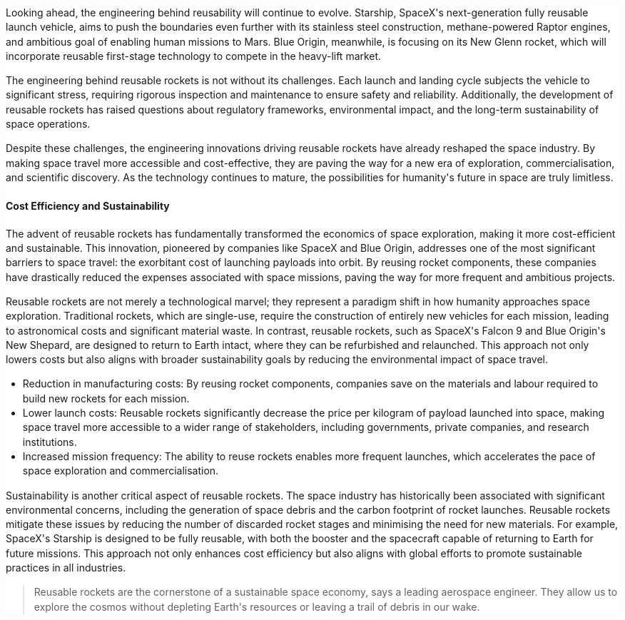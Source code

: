 Looking ahead, the engineering behind reusability will continue to evolve. Starship, SpaceX's next-generation fully reusable launch vehicle, aims to push the boundaries even further with its stainless steel construction, methane-powered Raptor engines, and ambitious goal of enabling human missions to Mars. Blue Origin, meanwhile, is focusing on its New Glenn rocket, which will incorporate reusable first-stage technology to compete in the heavy-lift market.

The engineering behind reusable rockets is not without its challenges. Each launch and landing cycle subjects the vehicle to significant stress, requiring rigorous inspection and maintenance to ensure safety and reliability. Additionally, the development of reusable rockets has raised questions about regulatory frameworks, environmental impact, and the long-term sustainability of space operations.

Despite these challenges, the engineering innovations driving reusable rockets have already reshaped the space industry. By making space travel more accessible and cost-effective, they are paving the way for a new era of exploration, commercialisation, and scientific discovery. As the technology continues to mature, the possibilities for humanity's future in space are truly limitless.



#### <a id="cost-efficiency-and-sustainability"></a>Cost Efficiency and Sustainability

The advent of reusable rockets has fundamentally transformed the economics of space exploration, making it more cost-efficient and sustainable. This innovation, pioneered by companies like SpaceX and Blue Origin, addresses one of the most significant barriers to space travel: the exorbitant cost of launching payloads into orbit. By reusing rocket components, these companies have drastically reduced the expenses associated with space missions, paving the way for more frequent and ambitious projects.

Reusable rockets are not merely a technological marvel; they represent a paradigm shift in how humanity approaches space exploration. Traditional rockets, which are single-use, require the construction of entirely new vehicles for each mission, leading to astronomical costs and significant material waste. In contrast, reusable rockets, such as SpaceX's Falcon 9 and Blue Origin's New Shepard, are designed to return to Earth intact, where they can be refurbished and relaunched. This approach not only lowers costs but also aligns with broader sustainability goals by reducing the environmental impact of space travel.

- Reduction in manufacturing costs: By reusing rocket components, companies save on the materials and labour required to build new rockets for each mission.
- Lower launch costs: Reusable rockets significantly decrease the price per kilogram of payload launched into space, making space travel more accessible to a wider range of stakeholders, including governments, private companies, and research institutions.
- Increased mission frequency: The ability to reuse rockets enables more frequent launches, which accelerates the pace of space exploration and commercialisation.

Sustainability is another critical aspect of reusable rockets. The space industry has historically been associated with significant environmental concerns, including the generation of space debris and the carbon footprint of rocket launches. Reusable rockets mitigate these issues by reducing the number of discarded rocket stages and minimising the need for new materials. For example, SpaceX's Starship is designed to be fully reusable, with both the booster and the spacecraft capable of returning to Earth for future missions. This approach not only enhances cost efficiency but also aligns with global efforts to promote sustainable practices in all industries.

> Reusable rockets are the cornerstone of a sustainable space economy, says a leading aerospace engineer. They allow us to explore the cosmos without depleting Earth's resources or leaving a trail of debris in our wake.
